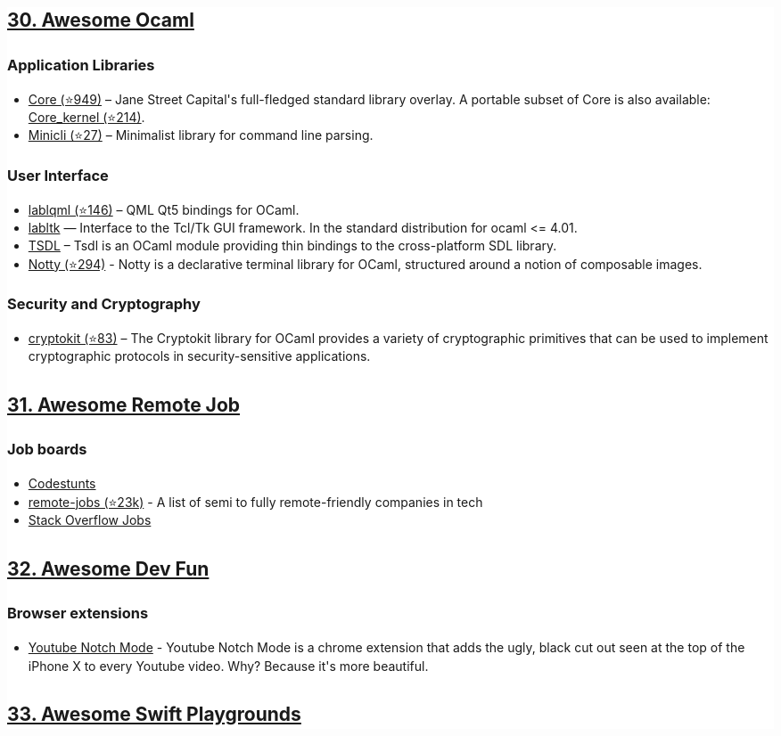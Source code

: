 ## [30. Awesome Ocaml](/content/ocaml-community/awesome-ocaml/week/README.md)

### Application Libraries

*   [Core (⭐949)](https://github.com/janestreet/core) – Jane Street Capital's full-fledged standard library overlay. A portable subset of Core is also available: [Core\_kernel (⭐214)](https://github.com/janestreet/core_kernel).
*   [Minicli (⭐27)](https://github.com/UnixJunkie/minicli) – Minimalist library for command line parsing.

### User Interface

*   [lablqml (⭐146)](https://github.com/Kakadu/lablqml) – QML Qt5 bindings for OCaml.
*   [labltk](https://forge.ocamlcore.org/projects/labltk/) — Interface to the Tcl/Tk GUI framework. In the standard distribution for ocaml <= 4.01.
*   [TSDL](http://erratique.ch/software/tsdl) – Tsdl is an OCaml module providing thin bindings to the cross-platform SDL library.
*   [Notty (⭐294)](https://github.com/pqwy/notty) - Notty is a declarative terminal library for OCaml, structured around a notion of composable images.

### Security and Cryptography

*   [cryptokit (⭐83)](https://github.com/xavierleroy/cryptokit) – The Cryptokit library for OCaml provides a variety of cryptographic primitives that can be used to implement cryptographic protocols in security-sensitive applications.

## [31. Awesome Remote Job](/content/lukasz-madon/awesome-remote-job/week/README.md)

### Job boards

*   [Codestunts](https://codestunts.com)
*   [remote-jobs (⭐23k)](https://github.com/jessicard/remote-jobs) - A list of semi to fully remote-friendly companies in tech
*   [Stack Overflow Jobs](https://stackoverflow.com/jobs/remote)

## [32. Awesome Dev Fun](/content/mislavcimpersak/awesome-dev-fun/week/README.md)

### Browser extensions

*   [Youtube Notch Mode](https://chrome.google.com/webstore/detail/youtube-notch-mode/fiklbelmepfnpojheaklfnhfhbfkmibb) - Youtube Notch Mode is a chrome extension that adds the ugly, black cut out seen at the top of the iPhone X to every Youtube video. Why? Because it's more beautiful.

## [33. Awesome Swift Playgrounds](/content/uraimo/Awesome-Swift-Playgrounds/week/README.md)

